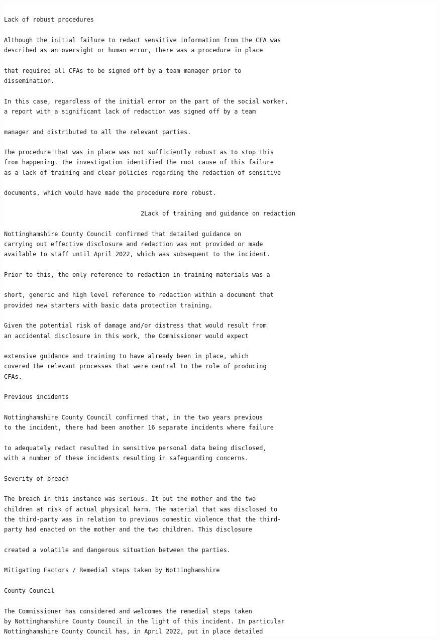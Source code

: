 ```

Lack of robust procedures

Although the initial failure to redact sensitive information from the CFA was
described as an oversight or human error, there was a procedure in place

that required all CFAs to be signed off by a team manager prior to
dissemination.

In this case, regardless of the initial error on the part of the social worker,
a report with a significant lack of redaction was signed off by a team

manager and distributed to all the relevant parties.

The procedure that was in place was not sufficiently robust as to stop this
from happening. The investigation identified the root cause of this failure
as a lack of training and clear policies regarding the redaction of sensitive

documents, which would have made the procedure more robust.

                                      2Lack of training and guidance on redaction

Nottinghamshire County Council confirmed that detailed guidance on
carrying out effective disclosure and redaction was not provided or made
available to staff until April 2022, which was subsequent to the incident.

Prior to this, the only reference to redaction in training materials was a

short, generic and high level reference to redaction within a document that
provided new starters with basic data protection training.

Given the potential risk of damage and/or distress that would result from
an accidental disclosure in this work, the Commissioner would expect

extensive guidance and training to have already been in place, which
covered the relevant processes that were central to the role of producing
CFAs.

Previous incidents

Nottinghamshire County Council confirmed that, in the two years previous
to the incident, there had been another 16 separate incidents where failure

to adequately redact resulted in sensitive personal data being disclosed,
with a number of these incidents resulting in safeguarding concerns.

Severity of breach

The breach in this instance was serious. It put the mother and the two
children at risk of actual physical harm. The material that was disclosed to
the third-party was in relation to previous domestic violence that the third-
party had enacted on the mother and the two children. This disclosure

created a volatile and dangerous situation between the parties.

Mitigating Factors / Remedial steps taken by Nottinghamshire

County Council

The Commissioner has considered and welcomes the remedial steps taken
by Nottinghamshire County Council in the light of this incident. In particular
Nottinghamshire County Council has, in April 2022, put in place detailed

```